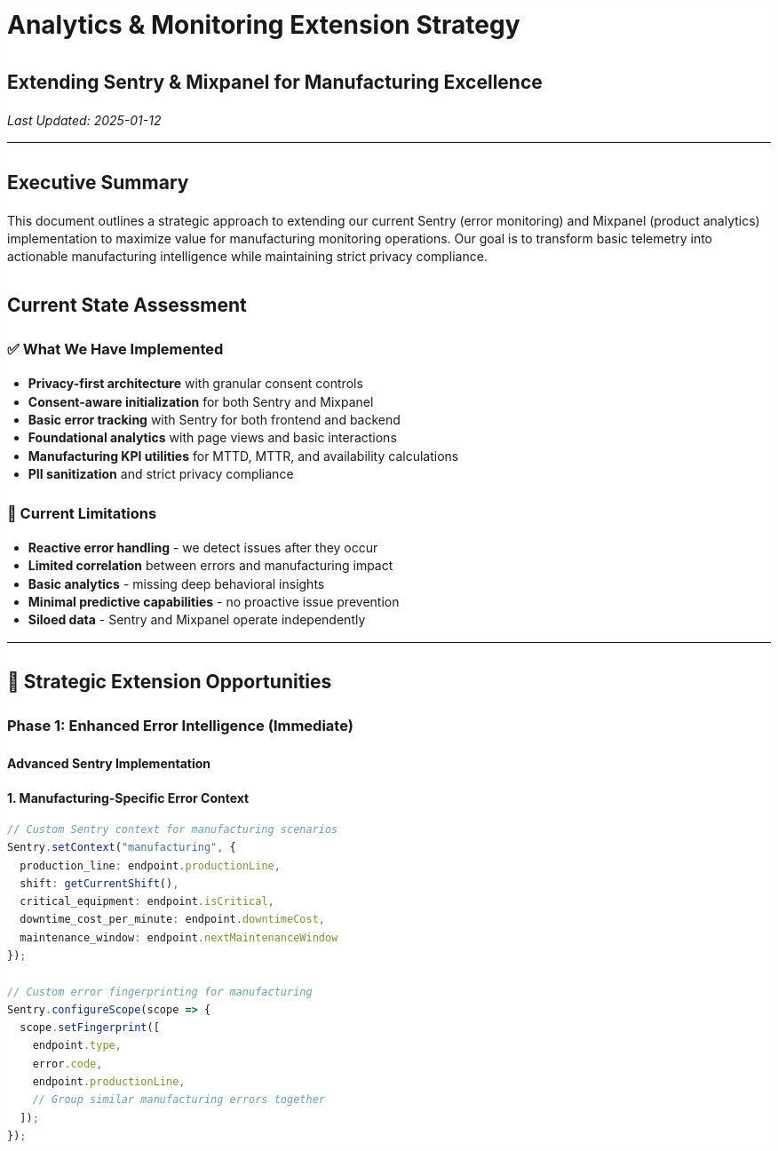# Analytics & Monitoring Extension Strategy
## Extending Sentry & Mixpanel for Manufacturing Excellence

*Last Updated: 2025-01-12*

---

## Executive Summary

This document outlines a strategic approach to extending our current Sentry (error monitoring) and Mixpanel (product analytics) implementation to maximize value for manufacturing monitoring operations. Our goal is to transform basic telemetry into actionable manufacturing intelligence while maintaining strict privacy compliance.

## Current State Assessment

### ✅ What We Have Implemented
- **Privacy-first architecture** with granular consent controls
- **Consent-aware initialization** for both Sentry and Mixpanel
- **Basic error tracking** with Sentry for both frontend and backend
- **Foundational analytics** with page views and basic interactions
- **Manufacturing KPI utilities** for MTTD, MTTR, and availability calculations
- **PII sanitization** and strict privacy compliance

### 🔄 Current Limitations
- **Reactive error handling** - we detect issues after they occur
- **Limited correlation** between errors and manufacturing impact
- **Basic analytics** - missing deep behavioral insights
- **Minimal predictive capabilities** - no proactive issue prevention
- **Siloed data** - Sentry and Mixpanel operate independently

---

## 🎯 Strategic Extension Opportunities

### Phase 1: Enhanced Error Intelligence (Immediate)

#### Advanced Sentry Implementation

**1. Manufacturing-Specific Error Context**
```typescript
// Custom Sentry context for manufacturing scenarios
Sentry.setContext("manufacturing", {
  production_line: endpoint.productionLine,
  shift: getCurrentShift(),
  critical_equipment: endpoint.isCritical,
  downtime_cost_per_minute: endpoint.downtimeCost,
  maintenance_window: endpoint.nextMaintenanceWindow
});

// Custom error fingerprinting for manufacturing
Sentry.configureScope(scope => {
  scope.setFingerprint([
    endpoint.type,
    error.code,
    endpoint.productionLine,
    // Group similar manufacturing errors together
  ]);
});
```
